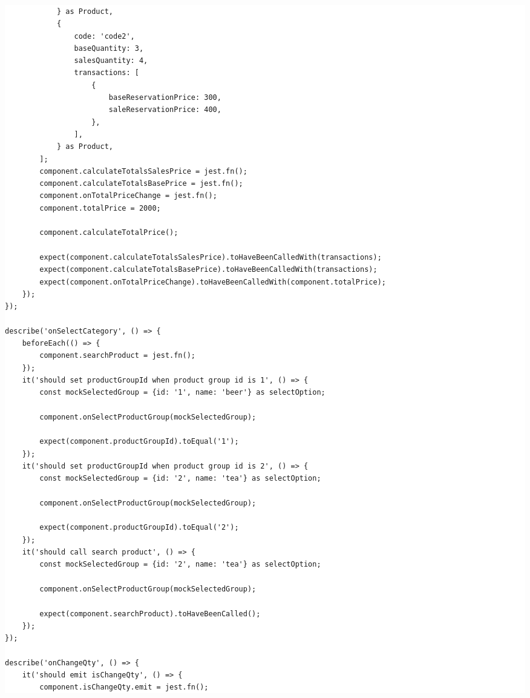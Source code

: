                 } as Product,
                {
                    code: 'code2',
                    baseQuantity: 3,
                    salesQuantity: 4,
                    transactions: [
                        {
                            baseReservationPrice: 300,
                            saleReservationPrice: 400,
                        },
                    ],
                } as Product,
            ];
            component.calculateTotalsSalesPrice = jest.fn();
            component.calculateTotalsBasePrice = jest.fn();
            component.onTotalPriceChange = jest.fn();
            component.totalPrice = 2000;

            component.calculateTotalPrice();

            expect(component.calculateTotalsSalesPrice).toHaveBeenCalledWith(transactions);
            expect(component.calculateTotalsBasePrice).toHaveBeenCalledWith(transactions);
            expect(component.onTotalPriceChange).toHaveBeenCalledWith(component.totalPrice);
        });
    });

    describe('onSelectCategory', () => {
        beforeEach(() => {
            component.searchProduct = jest.fn();
        });
        it('should set productGroupId when product group id is 1', () => {
            const mockSelectedGroup = {id: '1', name: 'beer'} as selectOption;

            component.onSelectProductGroup(mockSelectedGroup);

            expect(component.productGroupId).toEqual('1');
        });
        it('should set productGroupId when product group id is 2', () => {
            const mockSelectedGroup = {id: '2', name: 'tea'} as selectOption;

            component.onSelectProductGroup(mockSelectedGroup);

            expect(component.productGroupId).toEqual('2');
        });
        it('should call search product', () => {
            const mockSelectedGroup = {id: '2', name: 'tea'} as selectOption;

            component.onSelectProductGroup(mockSelectedGroup);

            expect(component.searchProduct).toHaveBeenCalled();
        });
    });

    describe('onChangeQty', () => {
        it('should emit isChangeQty', () => {
            component.isChangeQty.emit = jest.fn();
